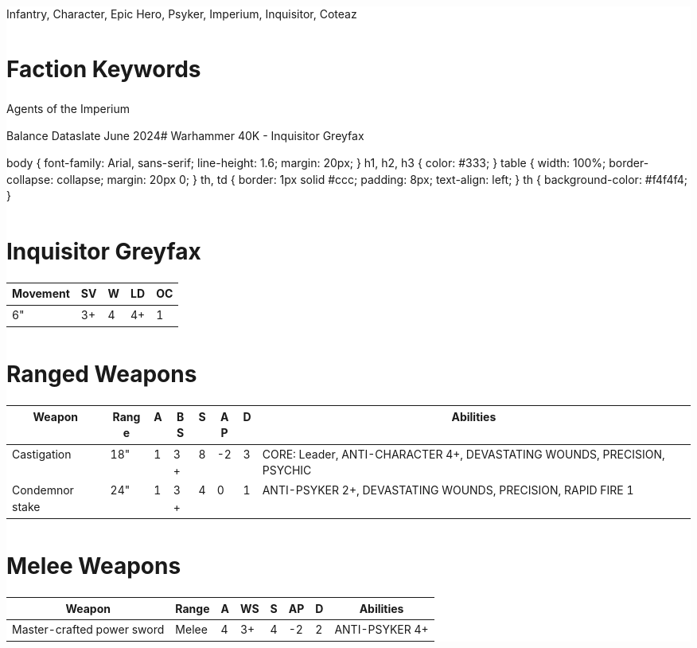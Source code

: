 Infantry, Character, Epic Hero, Psyker, Imperium, Inquisitor, Coteaz

# Faction Keywords

Agents of the Imperium

Balance Dataslate June 2024# Warhammer 40K - Inquisitor Greyfax

body {
font-family: Arial, sans-serif;
line-height: 1.6;
margin: 20px;
}
h1, h2, h3 {
color: #333;
}
table {
width: 100%;
border-collapse: collapse;
margin: 20px 0;
}
th, td {
border: 1px solid #ccc;
padding: 8px;
text-align: left;
}
th {
background-color: #f4f4f4;
}

# Inquisitor Greyfax

|Movement|SV|W|LD|OC|
|---|---|---|---|---|
|6"|3+|4|4+|1|

# Ranged Weapons

|Weapon|Range|A|BS|S|AP|D|Abilities|
|---|---|---|---|---|---|---|---|
|Castigation|18"|1|3+|8|-2|3|CORE: Leader, ANTI-CHARACTER 4+, DEVASTATING WOUNDS, PRECISION, PSYCHIC|
|Condemnor stake|24"|1|3+|4|0|1|ANTI-PSYKER 2+, DEVASTATING WOUNDS, PRECISION, RAPID FIRE 1|

# Melee Weapons

|Weapon|Range|A|WS|S|AP|D|Abilities|
|---|---|---|---|---|---|---|---|
|Master-crafted power sword|Melee|4|3+|4|-2|2|ANTI-PSYKER 4+|
